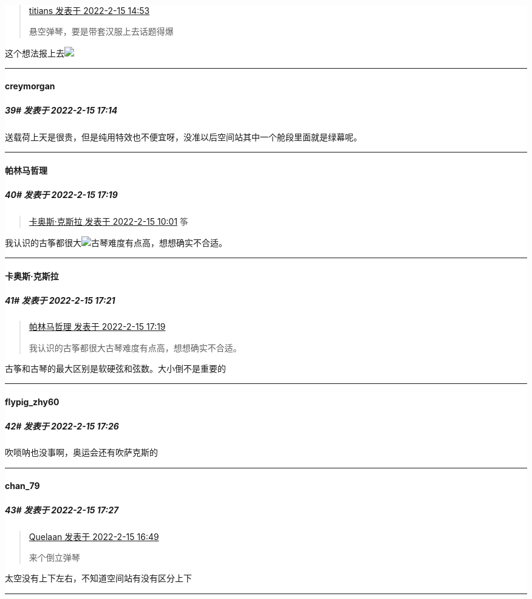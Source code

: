 <blockquote><a href="httphttps://bbs.saraba1st.com/2b/forum.php?mod=redirect&amp;goto=findpost&amp;pid=54697158&amp;ptid=2052684" target="_blank">titians 发表于 2022-2-15 14:53</a>

悬空弹琴，要是带套汉服上去话题得爆</blockquote>
这个想法报上去<img src="https://static.saraba1st.com/image/smiley/face2017/033.png" referrerpolicy="no-referrer">

*****

####  creymorgan  
##### 39#       发表于 2022-2-15 17:14

送载荷上天是很贵，但是纯用特效也不便宜呀，没准以后空间站其中一个舱段里面就是绿幕呢。

*****

####  帕林马哲理  
##### 40#       发表于 2022-2-15 17:19

<blockquote><a href="httphttps://bbs.saraba1st.com/2b/forum.php?mod=redirect&amp;goto=findpost&amp;pid=54699175&amp;ptid=2052684" target="_blank">卡奥斯·克斯拉 发表于 2022-2-15 10:01</a>
筝</blockquote>
我认识的古筝都很大<img src="https://static.saraba1st.com/image/smiley/face2017/068.png" referrerpolicy="no-referrer">古琴难度有点高，想想确实不合适。

*****

####  卡奥斯·克斯拉  
##### 41#       发表于 2022-2-15 17:21

<blockquote><a href="httphttps://bbs.saraba1st.com/2b/forum.php?mod=redirect&amp;goto=findpost&amp;pid=54699479&amp;ptid=2052684" target="_blank">帕林马哲理 发表于 2022-2-15 17:19</a>

我认识的古筝都很大古琴难度有点高，想想确实不合适。</blockquote>
古筝和古琴的最大区别是软硬弦和弦数。大小倒不是重要的

*****

####  flypig_zhy60  
##### 42#       发表于 2022-2-15 17:26

吹唢呐也没事啊，奥运会还有吹萨克斯的

*****

####  chan_79  
##### 43#       发表于 2022-2-15 17:27

<blockquote><a href="httphttps://bbs.saraba1st.com/2b/forum.php?mod=redirect&amp;goto=findpost&amp;pid=54698962&amp;ptid=2052684" target="_blank">Quelaan 发表于 2022-2-15 16:49</a>

来个倒立弹琴</blockquote>
太空没有上下左右，不知道空间站有没有区分上下

*****
